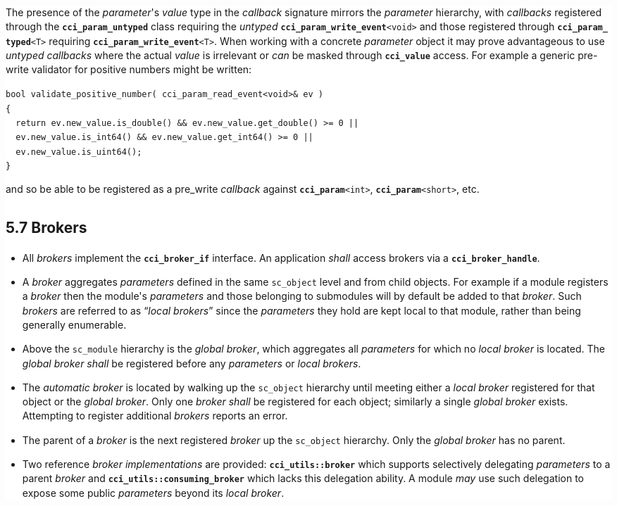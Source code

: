 ```
```

The presence of the *parameter*'s *value* type in the *callback* signature mirrors the *parameter* hierarchy, with *callbacks*
registered through the **`cci_param_untyped`** class requiring the *untyped* **`cci_param_write_event`**`<void>` and those
registered through **`cci_param_typed`**`<T>` requiring **`cci_param_write_event`**`<T>`. When working with a concrete
*parameter* object it may prove advantageous to use *untyped callbacks* where the actual *value* is irrelevant or *can* be masked
through **`cci_value`** access. For example a generic pre-write validator for positive numbers might be written:

```
bool validate_positive_number( cci_param_read_event<void>& ev )
{
  return ev.new_value.is_double() && ev.new_value.get_double() >= 0 ||
  ev.new_value.is_int64() && ev.new_value.get_int64() >= 0 ||
  ev.new_value.is_uint64();
}
```

and so be able to be registered as a pre_write *callback* against **`cci_param`**`<int>`, **`cci_param`**`<short>`, etc.

## 5.7 Brokers

 - All *brokers* implement the **`cci_broker_if`** interface. An application *shall* access brokers via a **`cci_broker_handle`**.

 - A *broker* aggregates *parameters* defined in the same `sc_object`
   level and from child objects. For example if a module registers a
   *broker* then the module's *parameters* and those belonging to
   submodules will by default be added to that *broker*. Such
   *brokers* are referred to as “*local brokers*” since the
   *parameters* they hold are kept local to that module, rather than
    being generally enumerable.

 -  Above the `sc_module` hierarchy is the *global broker*, which
    aggregates all *parameters* for which no *local broker* is
    located. The *global broker shall* be registered before any
    *parameters* or *local brokers*.

 -  The *automatic broker* is located by walking up the `sc_object`
    hierarchy until meeting either a *local broker* registered for
    that object or the *global broker*. Only one *broker shall* be
    registered for each object; similarly a single *global broker*
    exists. Attempting to register additional *brokers* reports an
    error.

 -  The parent of a *broker* is the next registered *broker* up the
    `sc_object` hierarchy. Only the *global broker* has no parent.

 -  Two reference *broker implementations* are provided:
    **`cci_utils::broker`** which supports selectively delegating
    *parameters* to a parent *broker* and
    **`cci_utils::consuming_broker`** which lacks this delegation
    ability. A module *may* use such delegation to expose some public
    *parameters* beyond its *local broker*.
